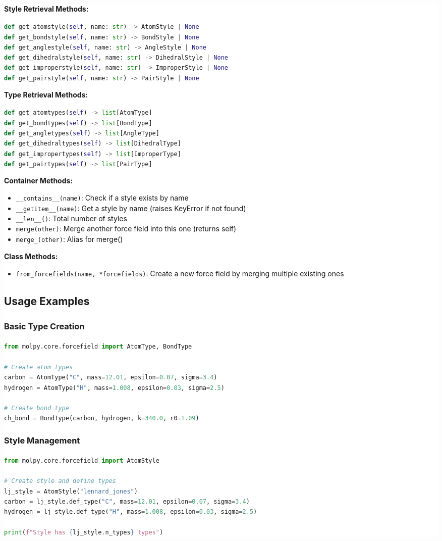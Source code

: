 **Style Retrieval Methods:**
```python
def get_atomstyle(self, name: str) -> AtomStyle | None
def get_bondstyle(self, name: str) -> BondStyle | None
def get_anglestyle(self, name: str) -> AngleStyle | None
def get_dihedralstyle(self, name: str) -> DihedralStyle | None
def get_improperstyle(self, name: str) -> ImproperStyle | None
def get_pairstyle(self, name: str) -> PairStyle | None
```

**Type Retrieval Methods:**
```python
def get_atomtypes(self) -> list[AtomType]
def get_bondtypes(self) -> list[BondType]
def get_angletypes(self) -> list[AngleType]
def get_dihedraltypes(self) -> list[DihedralType]
def get_impropertypes(self) -> list[ImproperType]
def get_pairtypes(self) -> list[PairType]
```

**Container Methods:**
- `__contains__(name)`: Check if a style exists by name
- `__getitem__(name)`: Get a style by name (raises KeyError if not found)
- `__len__()`: Total number of styles
- `merge(other)`: Merge another force field into this one (returns self)
- `merge_(other)`: Alias for merge()

**Class Methods:**
- `from_forcefields(name, *forcefields)`: Create a new force field by merging multiple existing ones

## Usage Examples

### Basic Type Creation
```python
from molpy.core.forcefield import AtomType, BondType

# Create atom types
carbon = AtomType("C", mass=12.01, epsilon=0.07, sigma=3.4)
hydrogen = AtomType("H", mass=1.008, epsilon=0.03, sigma=2.5)

# Create bond type
ch_bond = BondType(carbon, hydrogen, k=340.0, r0=1.09)
```

### Style Management
```python
from molpy.core.forcefield import AtomStyle

# Create style and define types
lj_style = AtomStyle("lennard_jones")
carbon = lj_style.def_type("C", mass=12.01, epsilon=0.07, sigma=3.4)
hydrogen = lj_style.def_type("H", mass=1.008, epsilon=0.03, sigma=2.5)

print(f"Style has {lj_style.n_types} types")
```
